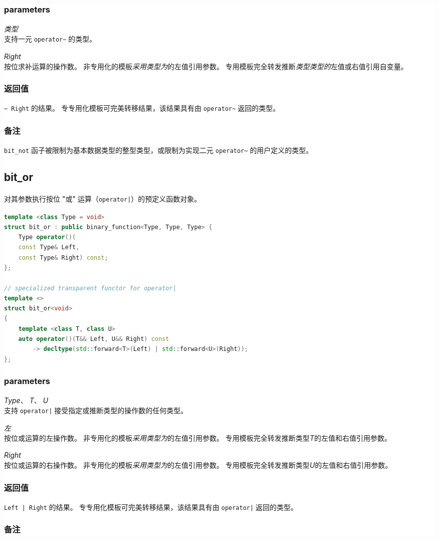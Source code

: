 
### <a name="parameters"></a>parameters

*类型*\
支持一元 `operator~` 的类型。

*Right*\
按位求补运算的操作数。 非专用化的模板*采用类型为*的左值引用参数。 专用模板完全转发推断*类型类型的*左值或右值引用自变量。

### <a name="return-value"></a>返回值

`~ Right` 的结果。 专专用化模板可完美转移结果，该结果具有由 `operator~` 返回的类型。

### <a name="remarks"></a>备注

`bit_not` 函子被限制为基本数据类型的整型类型，或限制为实现二元 `operator~` 的用户定义的类型。

## <a name="bit_or"></a>bit_or

对其参数执行按位 "或" 运算（`operator|`）的预定义函数对象。

```cpp
template <class Type = void>
struct bit_or : public binary_function<Type, Type, Type> {
    Type operator()(
    const Type& Left,
    const Type& Right) const;
};

// specialized transparent functor for operator|
template <>
struct bit_or<void>
{
    template <class T, class U>
    auto operator()(T&& Left, U&& Right) const
        -> decltype(std::forward<T>(Left) | std::forward<U>(Right));
};
```

### <a name="parameters"></a>parameters

*Type*、 *T*、 *U*\
支持 `operator|` 接受指定或推断类型的操作数的任何类型。

*左*\
按位或运算的左操作数。 非专用化的模板*采用类型为*的左值引用参数。 专用模板完全转发推断类型*T*的左值和右值引用参数。

*Right*\
按位或运算的右操作数。 非专用化的模板*采用类型为*的左值引用参数。 专用模板完全转发推断类型*U*的左值和右值引用参数。

### <a name="return-value"></a>返回值

`Left | Right` 的结果。 专专用化模板可完美转移结果，该结果具有由 `operator|` 返回的类型。

### <a name="remarks"></a>备注
